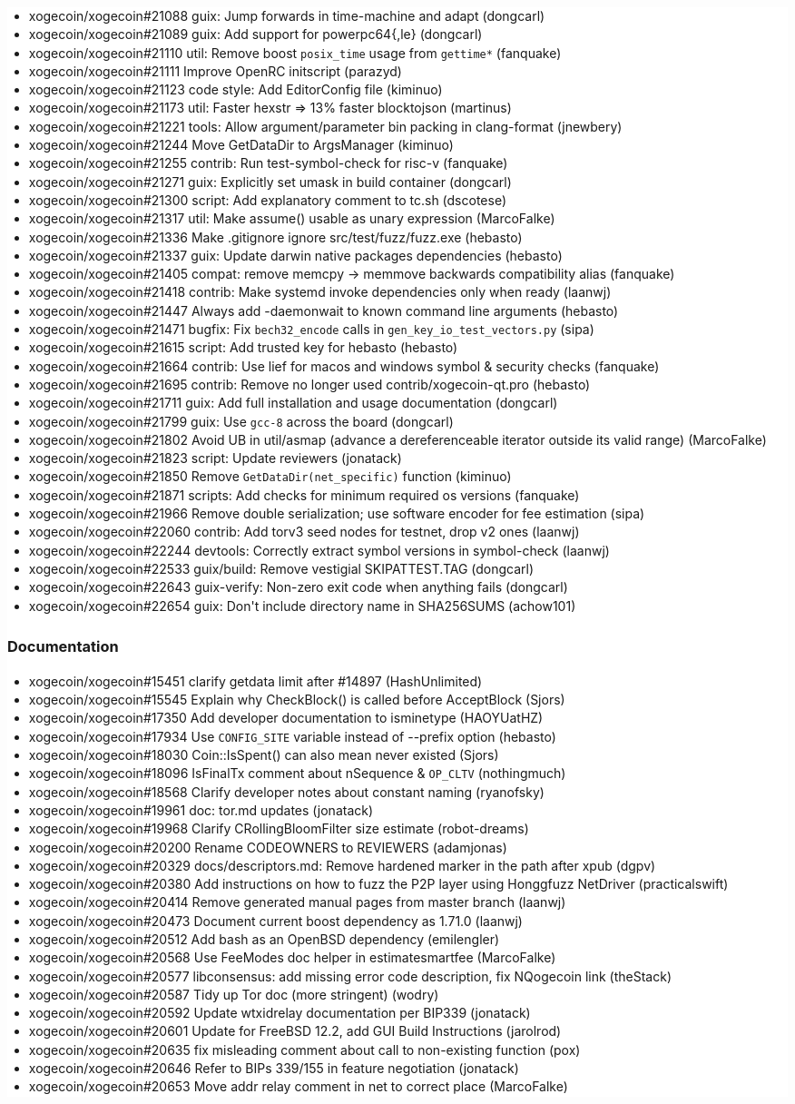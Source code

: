 - xogecoin/xogecoin#21088 guix: Jump forwards in time-machine and adapt (dongcarl)
- xogecoin/xogecoin#21089 guix: Add support for powerpc64{,le} (dongcarl)
- xogecoin/xogecoin#21110 util: Remove boost `posix_time` usage from `gettime*` (fanquake)
- xogecoin/xogecoin#21111 Improve OpenRC initscript (parazyd)
- xogecoin/xogecoin#21123 code style: Add EditorConfig file (kiminuo)
- xogecoin/xogecoin#21173 util: Faster hexstr => 13% faster blocktojson (martinus)
- xogecoin/xogecoin#21221 tools: Allow argument/parameter bin packing in clang-format (jnewbery)
- xogecoin/xogecoin#21244 Move GetDataDir to ArgsManager (kiminuo)
- xogecoin/xogecoin#21255 contrib: Run test-symbol-check for risc-v (fanquake)
- xogecoin/xogecoin#21271 guix: Explicitly set umask in build container (dongcarl)
- xogecoin/xogecoin#21300 script: Add explanatory comment to tc.sh (dscotese)
- xogecoin/xogecoin#21317 util: Make assume() usable as unary expression (MarcoFalke)
- xogecoin/xogecoin#21336 Make .gitignore ignore src/test/fuzz/fuzz.exe (hebasto)
- xogecoin/xogecoin#21337 guix: Update darwin native packages dependencies (hebasto)
- xogecoin/xogecoin#21405 compat: remove memcpy -> memmove backwards compatibility alias (fanquake)
- xogecoin/xogecoin#21418 contrib: Make systemd invoke dependencies only when ready (laanwj)
- xogecoin/xogecoin#21447 Always add -daemonwait to known command line arguments (hebasto)
- xogecoin/xogecoin#21471 bugfix: Fix `bech32_encode` calls in `gen_key_io_test_vectors.py` (sipa)
- xogecoin/xogecoin#21615 script: Add trusted key for hebasto (hebasto)
- xogecoin/xogecoin#21664 contrib: Use lief for macos and windows symbol & security checks (fanquake)
- xogecoin/xogecoin#21695 contrib: Remove no longer used contrib/xogecoin-qt.pro (hebasto)
- xogecoin/xogecoin#21711 guix: Add full installation and usage documentation (dongcarl)
- xogecoin/xogecoin#21799 guix: Use `gcc-8` across the board (dongcarl)
- xogecoin/xogecoin#21802 Avoid UB in util/asmap (advance a dereferenceable iterator outside its valid range) (MarcoFalke)
- xogecoin/xogecoin#21823 script: Update reviewers (jonatack)
- xogecoin/xogecoin#21850 Remove `GetDataDir(net_specific)` function (kiminuo)
- xogecoin/xogecoin#21871 scripts: Add checks for minimum required os versions (fanquake)
- xogecoin/xogecoin#21966 Remove double serialization; use software encoder for fee estimation (sipa)
- xogecoin/xogecoin#22060 contrib: Add torv3 seed nodes for testnet, drop v2 ones (laanwj)
- xogecoin/xogecoin#22244 devtools: Correctly extract symbol versions in symbol-check (laanwj)
- xogecoin/xogecoin#22533 guix/build: Remove vestigial SKIPATTEST.TAG (dongcarl)
- xogecoin/xogecoin#22643 guix-verify: Non-zero exit code when anything fails (dongcarl)
- xogecoin/xogecoin#22654 guix: Don't include directory name in SHA256SUMS (achow101)

### Documentation
- xogecoin/xogecoin#15451 clarify getdata limit after #14897 (HashUnlimited)
- xogecoin/xogecoin#15545 Explain why CheckBlock() is called before AcceptBlock (Sjors)
- xogecoin/xogecoin#17350 Add developer documentation to isminetype (HAOYUatHZ)
- xogecoin/xogecoin#17934 Use `CONFIG_SITE` variable instead of --prefix option (hebasto)
- xogecoin/xogecoin#18030 Coin::IsSpent() can also mean never existed (Sjors)
- xogecoin/xogecoin#18096 IsFinalTx comment about nSequence & `OP_CLTV` (nothingmuch)
- xogecoin/xogecoin#18568 Clarify developer notes about constant naming (ryanofsky)
- xogecoin/xogecoin#19961 doc: tor.md updates (jonatack)
- xogecoin/xogecoin#19968 Clarify CRollingBloomFilter size estimate (robot-dreams)
- xogecoin/xogecoin#20200 Rename CODEOWNERS to REVIEWERS (adamjonas)
- xogecoin/xogecoin#20329 docs/descriptors.md: Remove hardened marker in the path after xpub (dgpv)
- xogecoin/xogecoin#20380 Add instructions on how to fuzz the P2P layer using Honggfuzz NetDriver (practicalswift)
- xogecoin/xogecoin#20414 Remove generated manual pages from master branch (laanwj)
- xogecoin/xogecoin#20473 Document current boost dependency as 1.71.0 (laanwj)
- xogecoin/xogecoin#20512 Add bash as an OpenBSD dependency (emilengler)
- xogecoin/xogecoin#20568 Use FeeModes doc helper in estimatesmartfee (MarcoFalke)
- xogecoin/xogecoin#20577 libconsensus: add missing error code description, fix NQogecoin link (theStack)
- xogecoin/xogecoin#20587 Tidy up Tor doc (more stringent) (wodry)
- xogecoin/xogecoin#20592 Update wtxidrelay documentation per BIP339 (jonatack)
- xogecoin/xogecoin#20601 Update for FreeBSD 12.2, add GUI Build Instructions (jarolrod)
- xogecoin/xogecoin#20635 fix misleading comment about call to non-existing function (pox)
- xogecoin/xogecoin#20646 Refer to BIPs 339/155 in feature negotiation (jonatack)
- xogecoin/xogecoin#20653 Move addr relay comment in net to correct place (MarcoFalke)